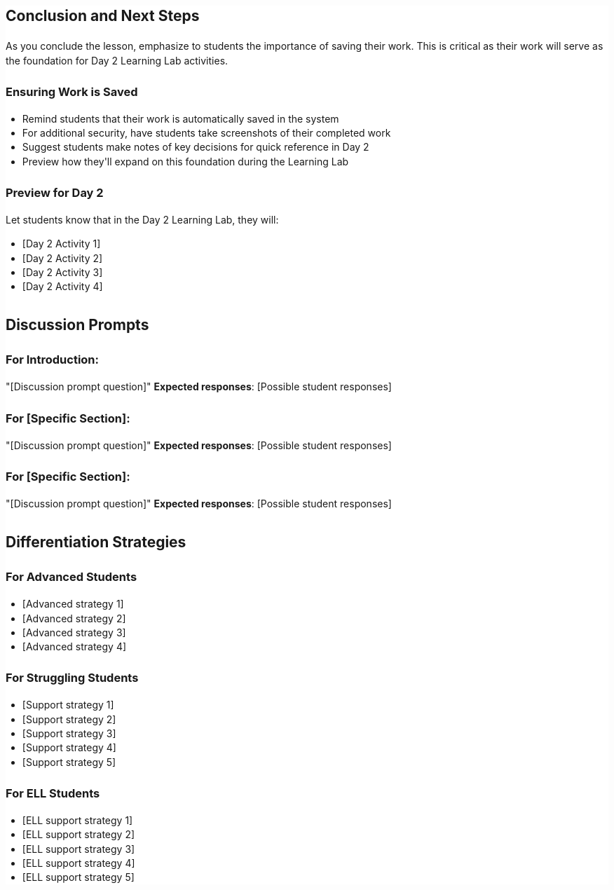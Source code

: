   ## Conclusion and Next Steps

  As you conclude the lesson, emphasize to students the importance of saving their work. This
   is critical as their work will serve as the foundation for Day 2 Learning Lab activities.

  ### Ensuring Work is Saved
  - Remind students that their work is automatically saved in the system
  - For additional security, have students take screenshots of their completed work
  - Suggest students make notes of key decisions for quick reference in Day 2
  - Preview how they'll expand on this foundation during the Learning Lab

  ### Preview for Day 2
  Let students know that in the Day 2 Learning Lab, they will:
  - [Day 2 Activity 1]
  - [Day 2 Activity 2]
  - [Day 2 Activity 3]
  - [Day 2 Activity 4]

  ## Discussion Prompts

  ### For Introduction:
  "[Discussion prompt question]"
  **Expected responses**: [Possible student responses]

  ### For [Specific Section]:
  "[Discussion prompt question]"
  **Expected responses**: [Possible student responses]

  ### For [Specific Section]:
  "[Discussion prompt question]"
  **Expected responses**: [Possible student responses]

  ## Differentiation Strategies

  ### For Advanced Students
  - [Advanced strategy 1]
  - [Advanced strategy 2]
  - [Advanced strategy 3]
  - [Advanced strategy 4]

  ### For Struggling Students
  - [Support strategy 1]
  - [Support strategy 2]
  - [Support strategy 3]
  - [Support strategy 4]
  - [Support strategy 5]

  ### For ELL Students
  - [ELL support strategy 1]
  - [ELL support strategy 2]
  - [ELL support strategy 3]
  - [ELL support strategy 4]
  - [ELL support strategy 5]
